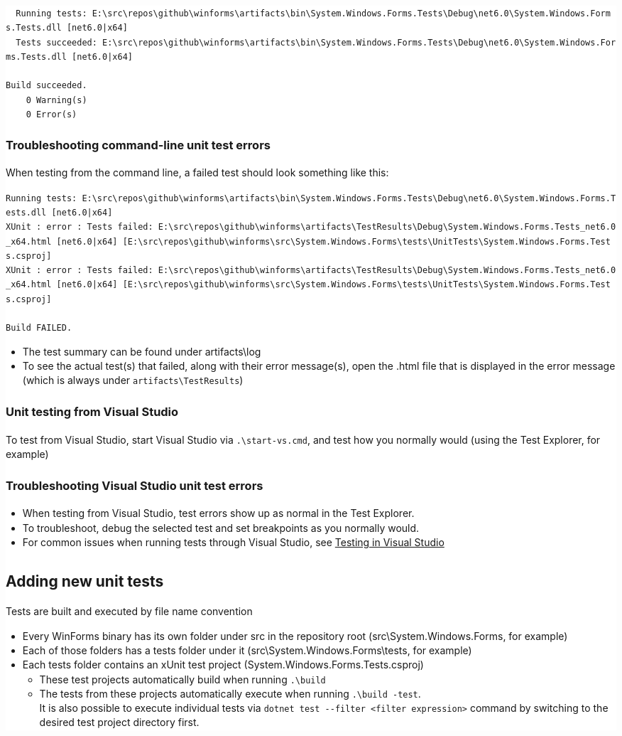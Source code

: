 ```console
  Running tests: E:\src\repos\github\winforms\artifacts\bin\System.Windows.Forms.Tests\Debug\net6.0\System.Windows.Forms.Tests.dll [net6.0|x64]
  Tests succeeded: E:\src\repos\github\winforms\artifacts\bin\System.Windows.Forms.Tests\Debug\net6.0\System.Windows.Forms.Tests.dll [net6.0|x64]

Build succeeded.
    0 Warning(s)
    0 Error(s)
```

### Troubleshooting command-line unit test errors

When testing from the command line, a failed test should look something like this:

```console
Running tests: E:\src\repos\github\winforms\artifacts\bin\System.Windows.Forms.Tests\Debug\net6.0\System.Windows.Forms.Tests.dll [net6.0|x64]
XUnit : error : Tests failed: E:\src\repos\github\winforms\artifacts\TestResults\Debug\System.Windows.Forms.Tests_net6.0_x64.html [net6.0|x64] [E:\src\repos\github\winforms\src\System.Windows.Forms\tests\UnitTests\System.Windows.Forms.Tests.csproj]
XUnit : error : Tests failed: E:\src\repos\github\winforms\artifacts\TestResults\Debug\System.Windows.Forms.Tests_net6.0_x64.html [net6.0|x64] [E:\src\repos\github\winforms\src\System.Windows.Forms\tests\UnitTests\System.Windows.Forms.Tests.csproj]

Build FAILED.
```

* The test summary can be found under artifacts\log
* To see the actual test(s) that failed, along with their error message(s), open the .html file that is displayed in the error message (which is always under `artifacts\TestResults`)

### Unit testing from Visual Studio

To test from Visual Studio, start Visual Studio via `.\start-vs.cmd`, and test how you normally would (using the Test Explorer, for example)

### Troubleshooting Visual Studio unit test errors

* When testing from Visual Studio, test errors show up as normal in the Test Explorer.
* To troubleshoot, debug the selected test and set breakpoints as you normally would.
* For common issues when running tests through Visual Studio, see [Testing in Visual Studio](testing-in-vs.md)

## Adding new unit tests

Tests are built and executed by file name convention

* Every WinForms binary has its own folder under src in the repository root (src\System.Windows.Forms, for example)
* Each of those folders has a tests folder under it (src\System.Windows.Forms\tests, for example)
* Each tests folder contains an xUnit test project (System.Windows.Forms.Tests.csproj)
  * These test projects automatically build when running `.\build`
  * The tests from these projects automatically execute when running `.\build -test`.<br/>
    It is also possible to execute individual tests via `dotnet test --filter <filter expression>` command by switching to the desired test project directory first.
  